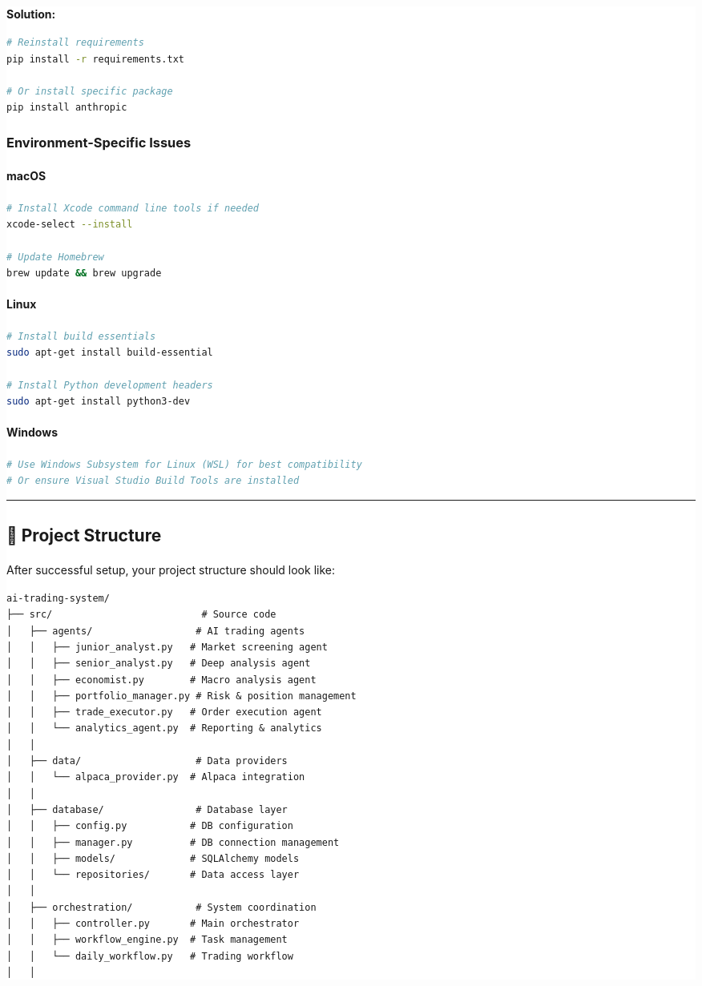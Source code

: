 **Solution:**
```bash
# Reinstall requirements
pip install -r requirements.txt

# Or install specific package
pip install anthropic
```

### Environment-Specific Issues

#### macOS
```bash
# Install Xcode command line tools if needed
xcode-select --install

# Update Homebrew
brew update && brew upgrade
```

#### Linux
```bash
# Install build essentials
sudo apt-get install build-essential

# Install Python development headers
sudo apt-get install python3-dev
```

#### Windows
```bash
# Use Windows Subsystem for Linux (WSL) for best compatibility
# Or ensure Visual Studio Build Tools are installed
```

---

## 📁 Project Structure

After successful setup, your project structure should look like:

```
ai-trading-system/
├── src/                          # Source code
│   ├── agents/                  # AI trading agents
│   │   ├── junior_analyst.py   # Market screening agent
│   │   ├── senior_analyst.py   # Deep analysis agent  
│   │   ├── economist.py        # Macro analysis agent
│   │   ├── portfolio_manager.py # Risk & position management
│   │   ├── trade_executor.py   # Order execution agent
│   │   └── analytics_agent.py  # Reporting & analytics
│   │
│   ├── data/                    # Data providers
│   │   └── alpaca_provider.py  # Alpaca integration
│   │
│   ├── database/                # Database layer
│   │   ├── config.py           # DB configuration
│   │   ├── manager.py          # DB connection management
│   │   ├── models/             # SQLAlchemy models
│   │   └── repositories/       # Data access layer
│   │
│   ├── orchestration/           # System coordination
│   │   ├── controller.py       # Main orchestrator
│   │   ├── workflow_engine.py  # Task management
│   │   └── daily_workflow.py   # Trading workflow
│   │
```